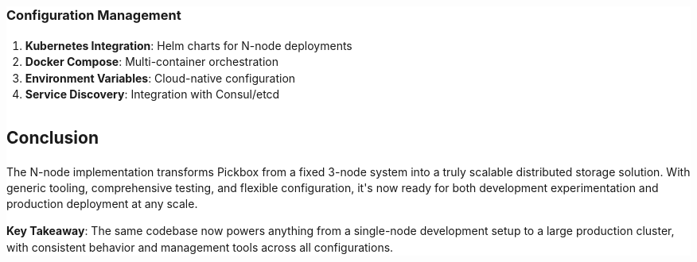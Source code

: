### Configuration Management
1. **Kubernetes Integration**: Helm charts for N-node deployments
2. **Docker Compose**: Multi-container orchestration
3. **Environment Variables**: Cloud-native configuration
4. **Service Discovery**: Integration with Consul/etcd

## Conclusion

The N-node implementation transforms Pickbox from a fixed 3-node system into a truly scalable distributed storage solution. With generic tooling, comprehensive testing, and flexible configuration, it's now ready for both development experimentation and production deployment at any scale.

**Key Takeaway**: The same codebase now powers anything from a single-node development setup to a large production cluster, with consistent behavior and management tools across all configurations. 